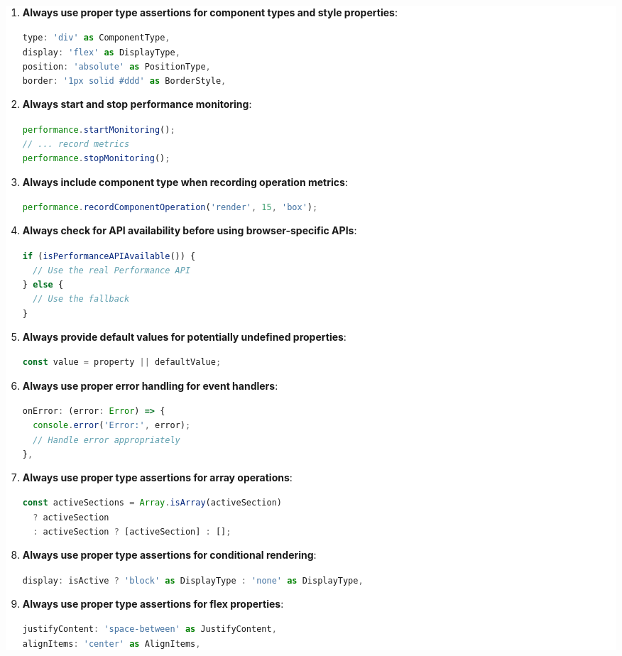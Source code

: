 1. **Always use proper type assertions for component types and style properties**:
   ```typescript
   type: 'div' as ComponentType,
   display: 'flex' as DisplayType,
   position: 'absolute' as PositionType,
   border: '1px solid #ddd' as BorderStyle,
   ```

2. **Always start and stop performance monitoring**:
   ```typescript
   performance.startMonitoring();
   // ... record metrics
   performance.stopMonitoring();
   ```

3. **Always include component type when recording operation metrics**:
   ```typescript
   performance.recordComponentOperation('render', 15, 'box');
   ```

4. **Always check for API availability before using browser-specific APIs**:
   ```typescript
   if (isPerformanceAPIAvailable()) {
     // Use the real Performance API
   } else {
     // Use the fallback
   }
   ```

5. **Always provide default values for potentially undefined properties**:
   ```typescript
   const value = property || defaultValue;
   ```

6. **Always use proper error handling for event handlers**:
   ```typescript
   onError: (error: Error) => {
     console.error('Error:', error);
     // Handle error appropriately
   },
   ```

7. **Always use proper type assertions for array operations**:
   ```typescript
   const activeSections = Array.isArray(activeSection) 
     ? activeSection 
     : activeSection ? [activeSection] : [];
   ```

8. **Always use proper type assertions for conditional rendering**:
   ```typescript
   display: isActive ? 'block' as DisplayType : 'none' as DisplayType,
   ```

9. **Always use proper type assertions for flex properties**:
   ```typescript
   justifyContent: 'space-between' as JustifyContent,
   alignItems: 'center' as AlignItems,
   ```
